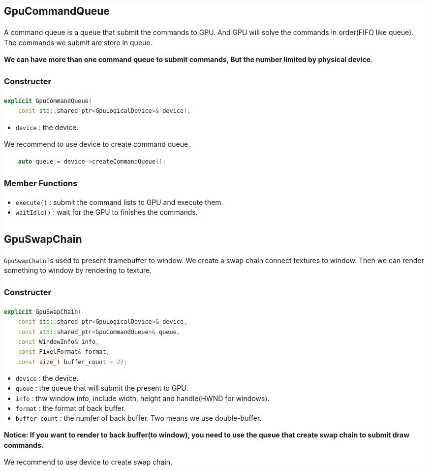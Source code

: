 
## GpuCommandQueue

A command queue is a queue that submit the commands to GPU. And GPU will solve the commands in order(FIFO like queue). The commands we submit are store in queue.

**We can have more than one command queue to submit commands, But the number limited by physical device**.

### Constructer

```C++
explicit GpuCommandQueue(
    const std::shared_ptr<GpuLogicalDevice>& device);
```

- `device` : the device.

We recommend to use device to create command queue.

```C++
    auto queue = device->createCommandQueue();
```

### Member Functions

- `execute()` : submit the command lists to GPU and execute them.
- `waitIdle()` : wait for the GPU to finishes the commands.

## GpuSwapChain

`GpuSwapChain` is used to present framebuffer to window. We create a swap chain connect textures to window. Then we can render something to window by rendering to texture.

### Constructer

```C++
explicit GpuSwapChain(
    const std::shared_ptr<GpuLogicalDevice>& device,
    const std::shared_ptr<GpuCommandQueue>& queue,
    const WindowInfo& info,
    const PixelFormat& format,
    const size_t buffer_count = 2);
```

- `device` : the device.
- `queue` : the queue that will submit the present to GPU. 
- `info` : thw window info, include width, height and handle(HWND for windows).
- `format` : the format of back buffer.
- `buffer_count` : the numfer of back buffer. Two means we use double-buffer.

**Notice: If you want to render to back buffer(to window), you need to use the queue that create swap chain to submit draw commands.**

We recommend to use device to create swap chain.
